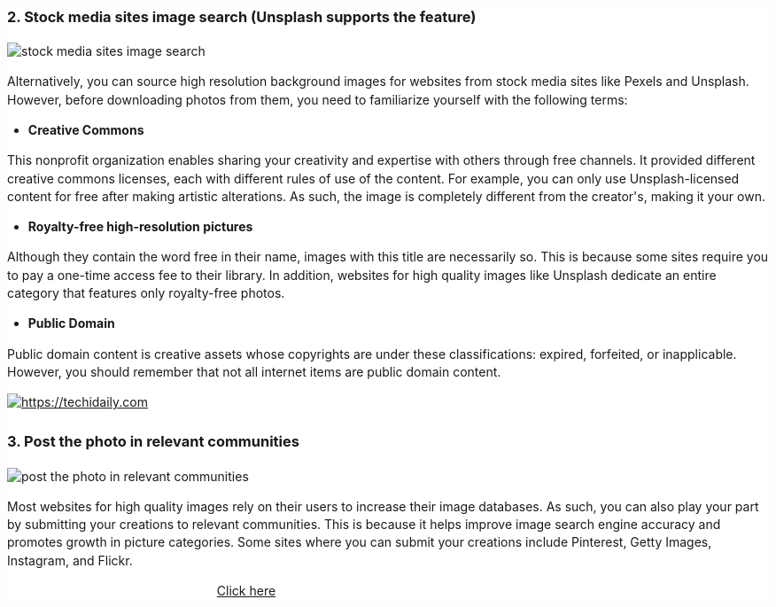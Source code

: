 ### 2\. Stock media sites image search (Unsplash supports the feature)

![stock media sites image search](https://images.wondershare.com/filmora/article-images/2022/08/high-quality-pictures-2.jpg)

Alternatively, you can source high resolution background images for websites from stock media sites like Pexels and Unsplash. However, before downloading photos from them, you need to familiarize yourself with the following terms:

* **Creative Commons**

This nonprofit organization enables sharing your creativity and expertise with others through free channels. It provided different creative commons licenses, each with different rules of use of the content. For example, you can only use Unsplash-licensed content for free after making artistic alterations. As such, the image is completely different from the creator's, making it your own.

* **Royalty-free high-resolution pictures**

Although they contain the word free in their name, images with this title are necessarily so. This is because some sites require you to pay a one-time access fee to their library. In addition, websites for high quality images like Unsplash dedicate an entire category that features only royalty-free photos.

* **Public Domain**

Public domain content is creative assets whose copyrights are under these classifications: expired, forfeited, or inapplicable. However, you should remember that not all internet items are public domain content.


<a href="https://review-au.sjv.io/c/5597632/2098700/14409" target="_top" id="2098700">
  <img src="//a.impactradius-go.com/display-ad/14409-2098700" border="0" alt="https://techidaily.com" width="160" height="90"/>
</a>
<img height="0" width="0" src="https://review-au.sjv.io/i/5597632/2098700/14409" style="position:absolute;visibility:hidden;" border="0" />

### 3\. Post the photo in relevant communities

![post the photo in relevant communities](https://images.wondershare.com/filmora/article-images/2022/08/high-quality-pictures-3.jpg)

Most websites for high quality images rely on their users to increase their image databases. As such, you can also play your part by submitting your creations to relevant communities. This is because it helps improve image search engine accuracy and promotes growth in picture categories. Some sites where you can submit your creations include Pinterest, Getty Images, Instagram, and Flickr.


<span id="1834906">
					<video width="864" height="864" style="cursor:pointer"
           poster="//a.impactradius-go.com/display-clicktoplayimage/1834906.png"
           onclick="if(!this.playClicked){this.play();this.setAttribute('controls',true);this.playClicked=true;}">
	   <source src="//a.impactradius-go.com/display-ad/16836-1834906">
	   <img src="//a.impactradius-go.com/display-clicktoplayimage/1834906.png" style="border: none; height: 100%; width: 100%; object-fit: contain">
	</video>
	<div style="width:540px;text-align:center"><a href="javascript:window.open(decodeURIComponent('https%3A%2F%2F25home.pxf.io%2Fc%2F5597632%2F1834906%2F16836'), '_blank');void(0);">Click here</a></div>
</span>
<img height="0" width="0" src="https://imp.pxf.io/i/5597632/1834906/16836" style="position:absolute;visibility:hidden;" border="0" />
